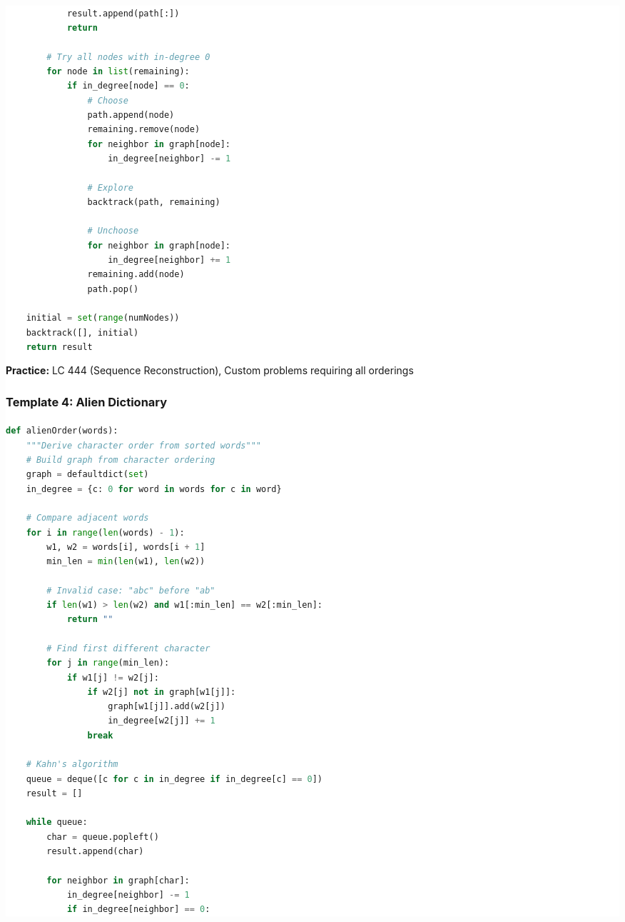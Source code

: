 ```python
            result.append(path[:])
            return
        
        # Try all nodes with in-degree 0
        for node in list(remaining):
            if in_degree[node] == 0:
                # Choose
                path.append(node)
                remaining.remove(node)
                for neighbor in graph[node]:
                    in_degree[neighbor] -= 1
                
                # Explore
                backtrack(path, remaining)
                
                # Unchoose
                for neighbor in graph[node]:
                    in_degree[neighbor] += 1
                remaining.add(node)
                path.pop()
    
    initial = set(range(numNodes))
    backtrack([], initial)
    return result
```
**Practice:** LC 444 (Sequence Reconstruction), Custom problems requiring all orderings

### Template 4: Alien Dictionary
```python
def alienOrder(words):
    """Derive character order from sorted words"""
    # Build graph from character ordering
    graph = defaultdict(set)
    in_degree = {c: 0 for word in words for c in word}
    
    # Compare adjacent words
    for i in range(len(words) - 1):
        w1, w2 = words[i], words[i + 1]
        min_len = min(len(w1), len(w2))
        
        # Invalid case: "abc" before "ab"
        if len(w1) > len(w2) and w1[:min_len] == w2[:min_len]:
            return ""
        
        # Find first different character
        for j in range(min_len):
            if w1[j] != w2[j]:
                if w2[j] not in graph[w1[j]]:
                    graph[w1[j]].add(w2[j])
                    in_degree[w2[j]] += 1
                break
    
    # Kahn's algorithm
    queue = deque([c for c in in_degree if in_degree[c] == 0])
    result = []
    
    while queue:
        char = queue.popleft()
        result.append(char)
        
        for neighbor in graph[char]:
            in_degree[neighbor] -= 1
            if in_degree[neighbor] == 0:
```